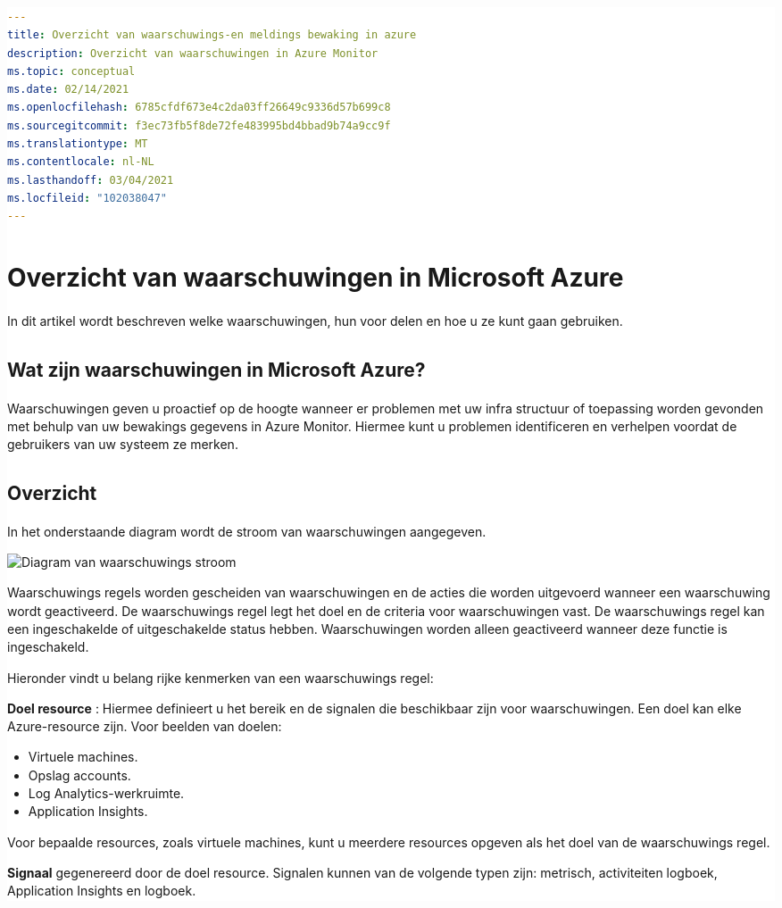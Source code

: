 ```yaml
---
title: Overzicht van waarschuwings-en meldings bewaking in azure
description: Overzicht van waarschuwingen in Azure Monitor
ms.topic: conceptual
ms.date: 02/14/2021
ms.openlocfilehash: 6785cfdf673e4c2da03ff26649c9336d57b699c8
ms.sourcegitcommit: f3ec73fb5f8de72fe483995bd4bbad9b74a9cc9f
ms.translationtype: MT
ms.contentlocale: nl-NL
ms.lasthandoff: 03/04/2021
ms.locfileid: "102038047"
---
```

# <a name="overview-of-alerts-in-microsoft-azure"></a>Overzicht van waarschuwingen in Microsoft Azure 

In dit artikel wordt beschreven welke waarschuwingen, hun voor delen en hoe u ze kunt gaan gebruiken.  

## <a name="what-are-alerts-in-microsoft-azure"></a>Wat zijn waarschuwingen in Microsoft Azure?

Waarschuwingen geven u proactief op de hoogte wanneer er problemen met uw infra structuur of toepassing worden gevonden met behulp van uw bewakings gegevens in Azure Monitor. Hiermee kunt u problemen identificeren en verhelpen voordat de gebruikers van uw systeem ze merken. 

## <a name="overview"></a>Overzicht

In het onderstaande diagram wordt de stroom van waarschuwingen aangegeven. 

![Diagram van waarschuwings stroom](media/alerts-overview/Azure-Monitor-Alerts.svg)

Waarschuwings regels worden gescheiden van waarschuwingen en de acties die worden uitgevoerd wanneer een waarschuwing wordt geactiveerd. De waarschuwings regel legt het doel en de criteria voor waarschuwingen vast. De waarschuwings regel kan een ingeschakelde of uitgeschakelde status hebben. Waarschuwingen worden alleen geactiveerd wanneer deze functie is ingeschakeld. 

Hieronder vindt u belang rijke kenmerken van een waarschuwings regel:

**Doel resource** : Hiermee definieert u het bereik en de signalen die beschikbaar zijn voor waarschuwingen. Een doel kan elke Azure-resource zijn. Voor beelden van doelen:

- Virtuele machines.
- Opslag accounts.
- Log Analytics-werkruimte.
- Application Insights. 

Voor bepaalde resources, zoals virtuele machines, kunt u meerdere resources opgeven als het doel van de waarschuwings regel.

**Signaal** gegenereerd door de doel resource. Signalen kunnen van de volgende typen zijn: metrisch, activiteiten logboek, Application Insights en logboek.
